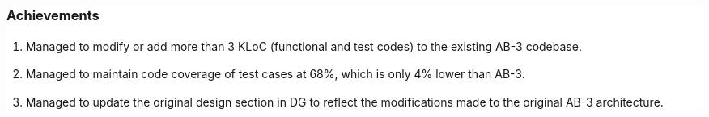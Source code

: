 ### Achievements

1. Managed to modify or add more than 3 KLoC (functional and test codes) to the existing AB-3 codebase.

1. Managed to maintain code coverage of test cases at 68%, which is only 4% lower than AB-3.

1. Managed to update the original design section in DG to reflect the modifications made to the original AB-3 architecture.
